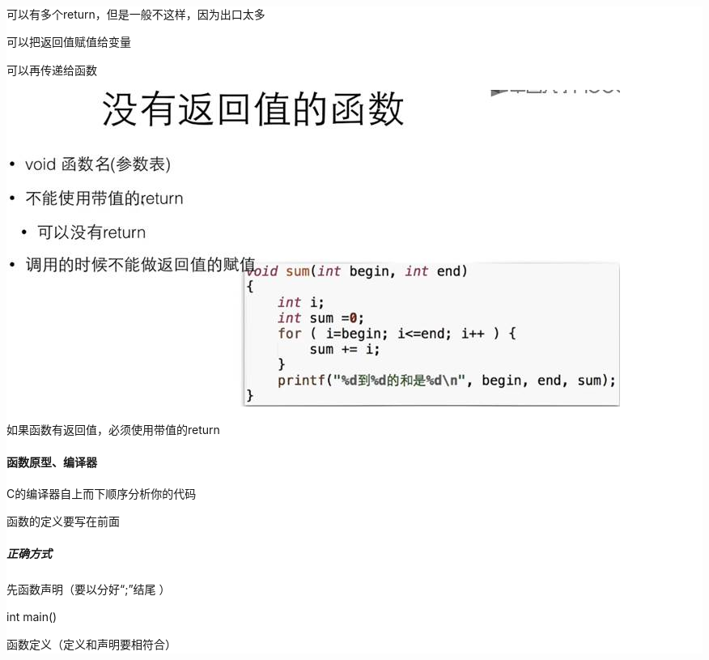 可以有多个return，但是一般不这样，因为出口太多

 

可以把返回值赋值给变量

可以再传递给函数

 

 

![img](resource/img/clip_image070.jpg)

如果函数有返回值，必须使用带值的return

 

 

#### 函数原型、编译器

C的编译器自上而下顺序分析你的代码

函数的定义要写在前面

##### 正确方式

先函数声明（要以分好“;”结尾 ）

int main()

函数定义（定义和声明要相符合）
